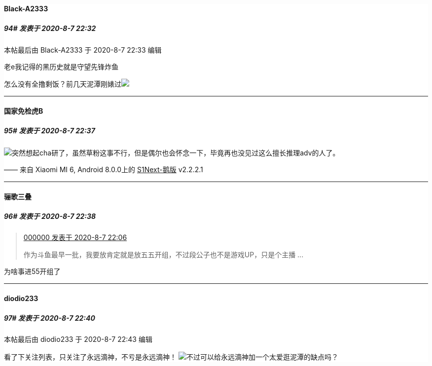 ####  Black-A2333  
##### 94#       发表于 2020-8-7 22:32



 本帖最后由 Black-A2333 于 2020-8-7 22:33 编辑 

老e我记得的黑历史就是守望先锋炸鱼

怎么没有全撸剩饭？前几天泥潭刚婊过<img src="https://static.saraba1st.com/image/smiley/face2017/037.png" referrerpolicy="no-referrer">








*****

####  国家免检虎B  
##### 95#       发表于 2020-8-7 22:37



<img src="https://static.saraba1st.com/image/smiley/face2017/037.png" referrerpolicy="no-referrer">突然想起cha研了，虽然草粉这事不行，但是偶尔也会怀念一下，毕竟再也没见过这么擅长推理adv的人了。

—— 来自 Xiaomi MI 6, Android 8.0.0上的 [S1Next-鹅版](https://github.com/ykrank/S1-Next/releases) v2.2.2.1







*****

####  骊歌三叠  
##### 96#       发表于 2020-8-7 22:38



<blockquote><a href="httphttps://bbs.saraba1st.com/2b/forum.php?mod=redirect&amp;goto=findpost&amp;pid=48353898&amp;ptid=1953622" target="_blank">000000 发表于 2020-8-7 22:06</a>

作为斗鱼最早一批，我要放肯定就是放五五开组，不过段公子也不是游戏UP，只是个主播 ...</blockquote>
为啥事进55开组了







*****

####  diodio233  
##### 97#       发表于 2020-8-7 22:40



 本帖最后由 diodio233 于 2020-8-7 22:43 编辑 

看了下关注列表，只关注了永远滴神，不亏是永远滴神！
<img src="https://static.saraba1st.com/image/smiley/face2017/067.png" referrerpolicy="no-referrer">不过可以给永远滴神加一个太爱逛泥潭的缺点吗？
